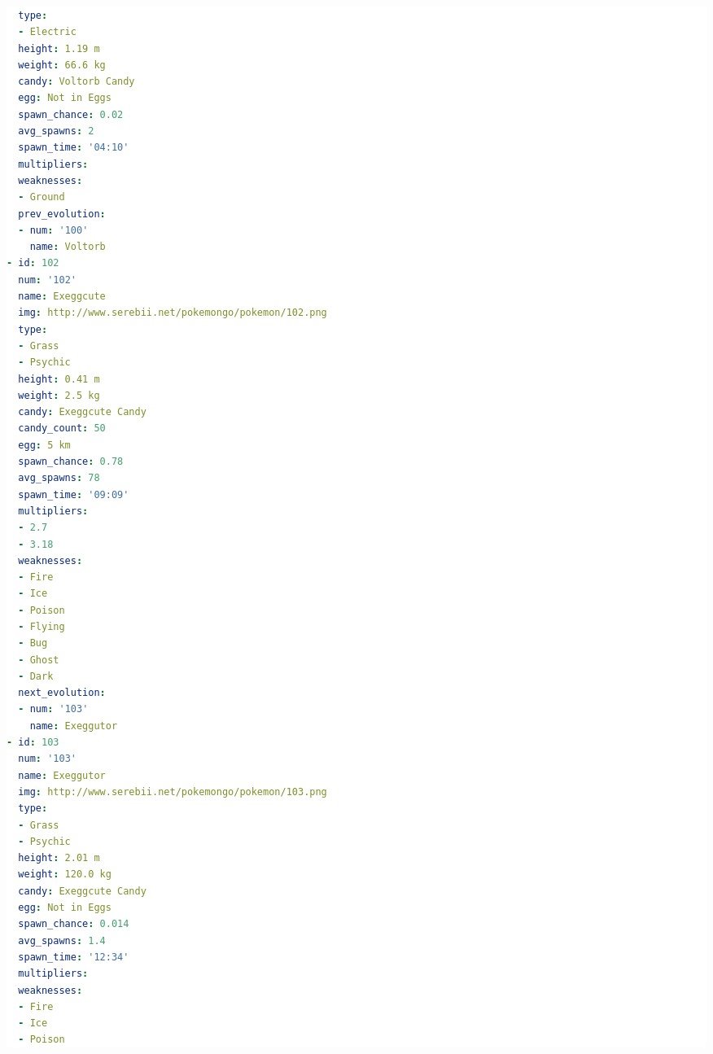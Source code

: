```yaml
  type:
  - Electric
  height: 1.19 m
  weight: 66.6 kg
  candy: Voltorb Candy
  egg: Not in Eggs
  spawn_chance: 0.02
  avg_spawns: 2
  spawn_time: '04:10'
  multipliers:
  weaknesses:
  - Ground
  prev_evolution:
  - num: '100'
    name: Voltorb
- id: 102
  num: '102'
  name: Exeggcute
  img: http://www.serebii.net/pokemongo/pokemon/102.png
  type:
  - Grass
  - Psychic
  height: 0.41 m
  weight: 2.5 kg
  candy: Exeggcute Candy
  candy_count: 50
  egg: 5 km
  spawn_chance: 0.78
  avg_spawns: 78
  spawn_time: '09:09'
  multipliers:
  - 2.7
  - 3.18
  weaknesses:
  - Fire
  - Ice
  - Poison
  - Flying
  - Bug
  - Ghost
  - Dark
  next_evolution:
  - num: '103'
    name: Exeggutor
- id: 103
  num: '103'
  name: Exeggutor
  img: http://www.serebii.net/pokemongo/pokemon/103.png
  type:
  - Grass
  - Psychic
  height: 2.01 m
  weight: 120.0 kg
  candy: Exeggcute Candy
  egg: Not in Eggs
  spawn_chance: 0.014
  avg_spawns: 1.4
  spawn_time: '12:34'
  multipliers:
  weaknesses:
  - Fire
  - Ice
  - Poison
```